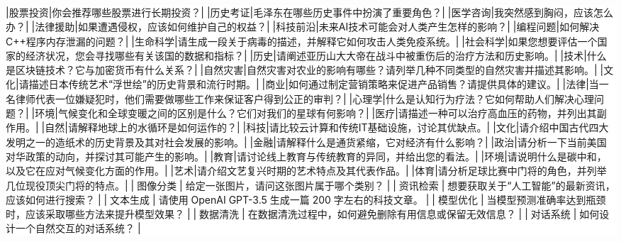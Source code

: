 |股票投资|你会推荐哪些股票进行长期投资？|
|历史考证|毛泽东在哪些历史事件中扮演了重要角色？|
|医学咨询|我突然感到胸闷，应该怎么办？|
|法律援助|如果遭遇侵权，应该如何维护自己的权益？|
|科技前沿|未来AI技术可能会对人类产生怎样的影响？|
|编程问题|如何解决C++程序内存泄漏的问题？|
|生命科学|请生成一段关于病毒的描述，并解释它如何攻击人类免疫系统。|
|社会科学|如果您想要评估一个国家的经济状况，您会寻找哪些有关该国的数据和指标？|
|历史|请阐述亚历山大大帝在战斗中被重伤后的治疗方法和历史影响。|
|技术|什么是区块链技术？它与加密货币有什么关系？|
|自然灾害|自然灾害对农业的影响有哪些？请列举几种不同类型的自然灾害并描述其影响。|
|文化|请描述日本传统艺术“浮世绘”的历史背景和流行时期。|
|商业|如何通过制定营销策略来促进产品销售？请提供具体的建议。|
|法律|当一名律师代表一位嫌疑犯时，他们需要做哪些工作来保证客户得到公正的审判？|
|心理学|什么是认知行为疗法？它如何帮助人们解决心理问题？|
|环境|气候变化和全球变暖之间的区别是什么？它们对我们的星球有何影响？|
|医疗|请描述一种可以治疗高血压的药物，并列出其副作用。|
|自然|请解释地球上的水循环是如何运作的？|
|科技|请比较云计算和传统IT基础设施，讨论其优缺点。|
|文化|请介绍中国古代四大发明之一的造纸术的历史背景及其对社会发展的影响。|
|金融|请解释什么是通货紧缩，它对经济有什么影响？|
|政治|请分析一下当前美国对华政策的动向，并探讨其可能产生的影响。|
|教育|请讨论线上教育与传统教育的异同，并给出您的看法。|
|环境|请说明什么是碳中和，以及它在应对气候变化方面的作用。|
|艺术|请介绍文艺复兴时期的艺术特点及其代表作品。|
|体育|请分析足球比赛中门将的角色，并列举几位现役顶尖门将的特点。|
| 图像分类                                 | 给定一张图片，请问这张图片属于哪个类别？                                                                                                                                                                                                                                                                                                                                                                                                                                                                                                                                                                                                                                                                                                                                                                    |
| 资讯检索                                 | 想要获取关于“人工智能”的最新资讯，应该如何进行搜索？                                                                                                                                                                                                                                                                                                                                                                                                                                                                                                                                                                                                                                                                                                                                                              |
| 文本生成                                 | 请使用 OpenAI GPT-3.5 生成一篇 200 字左右的科技文章。                                                                                                                                                                                                                                                                                                                                                                                                                                                                                                                                                                                                                                                                                                                                                            |
| 模型优化                                 | 当模型预测准确率达到瓶颈时，应该采取哪些方法来提升模型效果？                                                                                                                                                                                                                                                                                                                                                                                                                                                                                                                                                                                                                                                                                                                                                      |
| 数据清洗                                 | 在数据清洗过程中，如何避免删除有用信息或保留无效信息？                                                                                                                                                                                                                                                                                                                                                                                                                                                                                                                                                                                                                                                                                                                                                          |
| 对话系统                                 | 如何设计一个自然交互的对话系统？                                                                                                                                                                                                                                                                                                                                                                                                                                                                                                                                                                                                                                                                                                                                                                            |